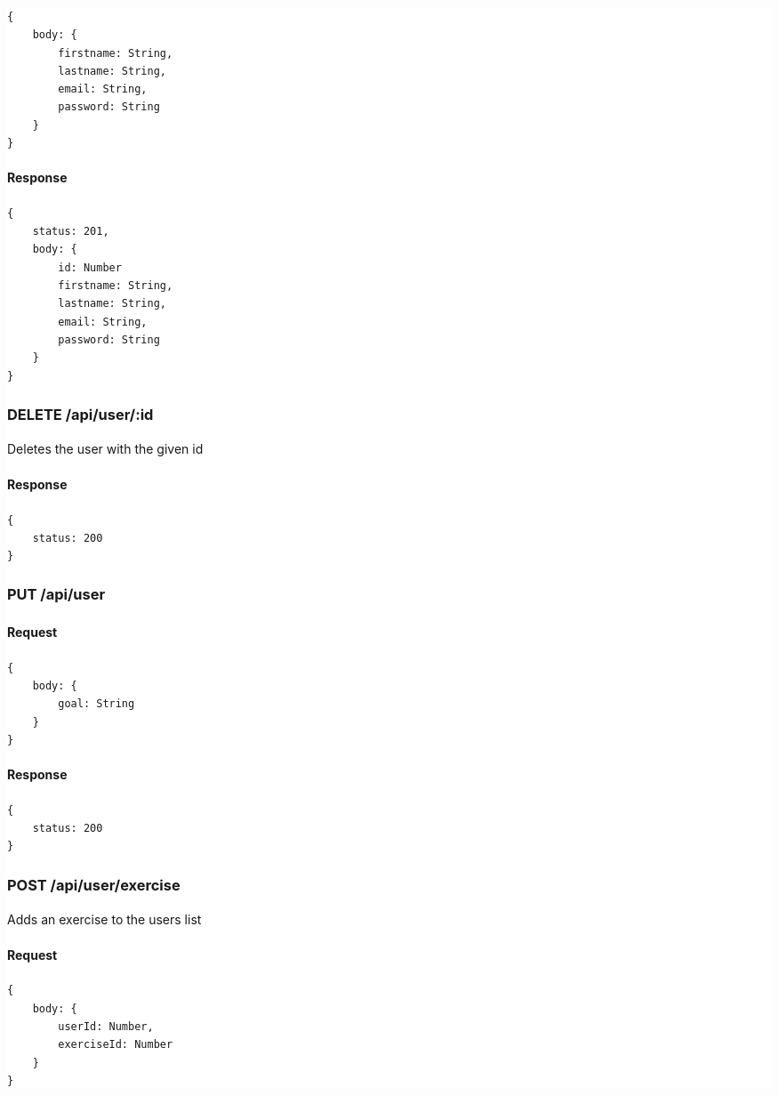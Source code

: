```
{
    body: {
        firstname: String,
        lastname: String,
        email: String,
        password: String     
    }
}
```

#### Response
```
{
    status: 201,
    body: {
        id: Number
        firstname: String,
        lastname: String,
        email: String,
        password: String     
    }
}
```

### DELETE /api/user/:id
Deletes the user with the given id
#### Response
```
{
    status: 200
}
```

### PUT /api/user
#### Request
```
{
    body: {
        goal: String
    }
}
```

#### Response
```
{
    status: 200
}
```

### POST /api/user/exercise
Adds an exercise to the users list
#### Request
```
{
    body: {
        userId: Number,
        exerciseId: Number
    }
}
```
